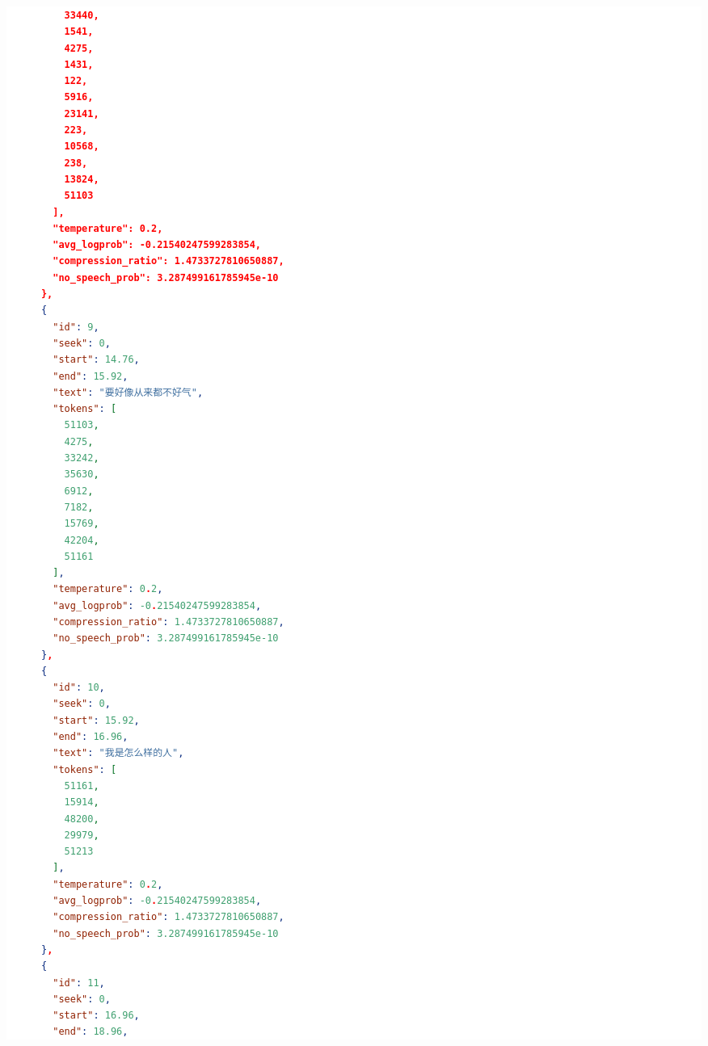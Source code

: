 ```json
          33440,
          1541,
          4275,
          1431,
          122,
          5916,
          23141,
          223,
          10568,
          238,
          13824,
          51103
        ],
        "temperature": 0.2,
        "avg_logprob": -0.21540247599283854,
        "compression_ratio": 1.4733727810650887,
        "no_speech_prob": 3.287499161785945e-10
      },
      {
        "id": 9,
        "seek": 0,
        "start": 14.76,
        "end": 15.92,
        "text": "要好像从来都不好气",
        "tokens": [
          51103,
          4275,
          33242,
          35630,
          6912,
          7182,
          15769,
          42204,
          51161
        ],
        "temperature": 0.2,
        "avg_logprob": -0.21540247599283854,
        "compression_ratio": 1.4733727810650887,
        "no_speech_prob": 3.287499161785945e-10
      },
      {
        "id": 10,
        "seek": 0,
        "start": 15.92,
        "end": 16.96,
        "text": "我是怎么样的人",
        "tokens": [
          51161,
          15914,
          48200,
          29979,
          51213
        ],
        "temperature": 0.2,
        "avg_logprob": -0.21540247599283854,
        "compression_ratio": 1.4733727810650887,
        "no_speech_prob": 3.287499161785945e-10
      },
      {
        "id": 11,
        "seek": 0,
        "start": 16.96,
        "end": 18.96,
```
